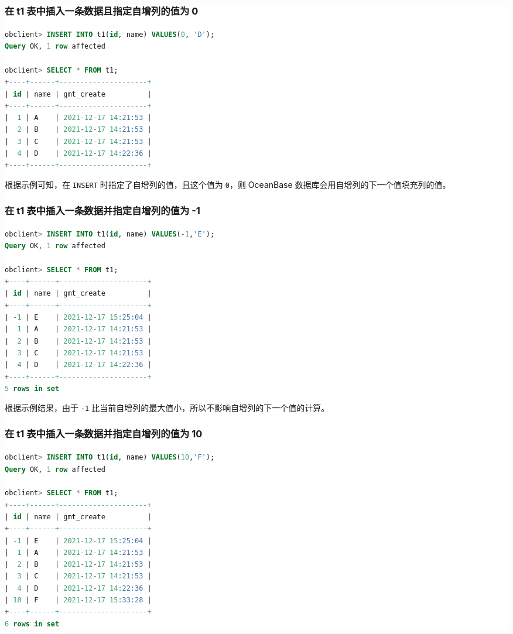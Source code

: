 ### 在 t1 表中插入一条数据且指定自增列的值为 0

```sql
obclient> INSERT INTO t1(id, name) VALUES(0, 'D');
Query OK, 1 row affected

obclient> SELECT * FROM t1;
+----+------+---------------------+
| id | name | gmt_create          |
+----+------+---------------------+
|  1 | A    | 2021-12-17 14:21:53 |
|  2 | B    | 2021-12-17 14:21:53 |
|  3 | C    | 2021-12-17 14:21:53 |
|  4 | D    | 2021-12-17 14:22:36 |
+----+------+---------------------+
```

根据示例可知，在 `INSERT` 时指定了自增列的值，且这个值为 `0`，则 OceanBase 数据库会用自增列的下一个值填充列的值。

### 在 t1 表中插入一条数据并指定自增列的值为 -1

```sql
obclient> INSERT INTO t1(id, name) VALUES(-1,'E');
Query OK, 1 row affected

obclient> SELECT * FROM t1;
+----+------+---------------------+
| id | name | gmt_create          |
+----+------+---------------------+
| -1 | E    | 2021-12-17 15:25:04 |
|  1 | A    | 2021-12-17 14:21:53 |
|  2 | B    | 2021-12-17 14:21:53 |
|  3 | C    | 2021-12-17 14:21:53 |
|  4 | D    | 2021-12-17 14:22:36 |
+----+------+---------------------+
5 rows in set
```

根据示例结果，由于 `-1` 比当前自增列的最大值小，所以不影响自增列的下一个值的计算。

### 在 t1 表中插入一条数据并指定自增列的值为 10

```sql
obclient> INSERT INTO t1(id, name) VALUES(10,'F');
Query OK, 1 row affected

obclient> SELECT * FROM t1;
+----+------+---------------------+
| id | name | gmt_create          |
+----+------+---------------------+
| -1 | E    | 2021-12-17 15:25:04 |
|  1 | A    | 2021-12-17 14:21:53 |
|  2 | B    | 2021-12-17 14:21:53 |
|  3 | C    | 2021-12-17 14:21:53 |
|  4 | D    | 2021-12-17 14:22:36 |
| 10 | F    | 2021-12-17 15:33:28 |
+----+------+---------------------+
6 rows in set
```
